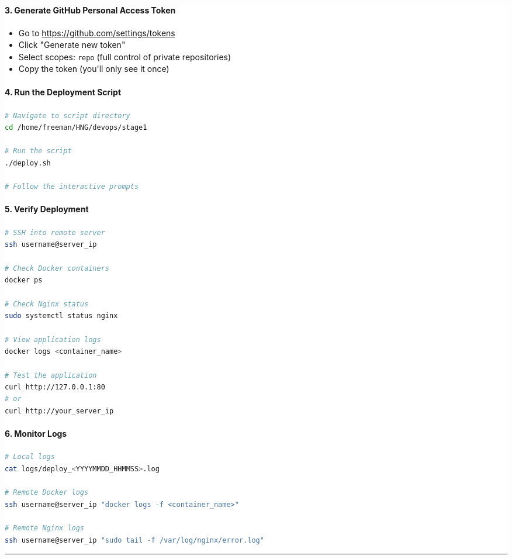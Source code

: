 #### 3. **Generate GitHub Personal Access Token**

- Go to https://github.com/settings/tokens
- Click "Generate new token"
- Select scopes: `repo` (full control of private repositories)
- Copy the token (you'll only see it once)

#### 4. **Run the Deployment Script**

```bash
# Navigate to script directory
cd /home/freeman/HNG/devops/stage1

# Run the script
./deploy.sh

# Follow the interactive prompts
```

#### 5. **Verify Deployment**

```bash
# SSH into remote server
ssh username@server_ip

# Check Docker containers
docker ps

# Check Nginx status
sudo systemctl status nginx

# View application logs
docker logs <container_name>

# Test the application
curl http://127.0.0.1:80
# or
curl http://your_server_ip
```

#### 6. **Monitor Logs**

```bash
# Local logs
cat logs/deploy_<YYYYMMDD_HHMMSS>.log

# Remote Docker logs
ssh username@server_ip "docker logs -f <container_name>"

# Remote Nginx logs
ssh username@server_ip "sudo tail -f /var/log/nginx/error.log"
```

---
